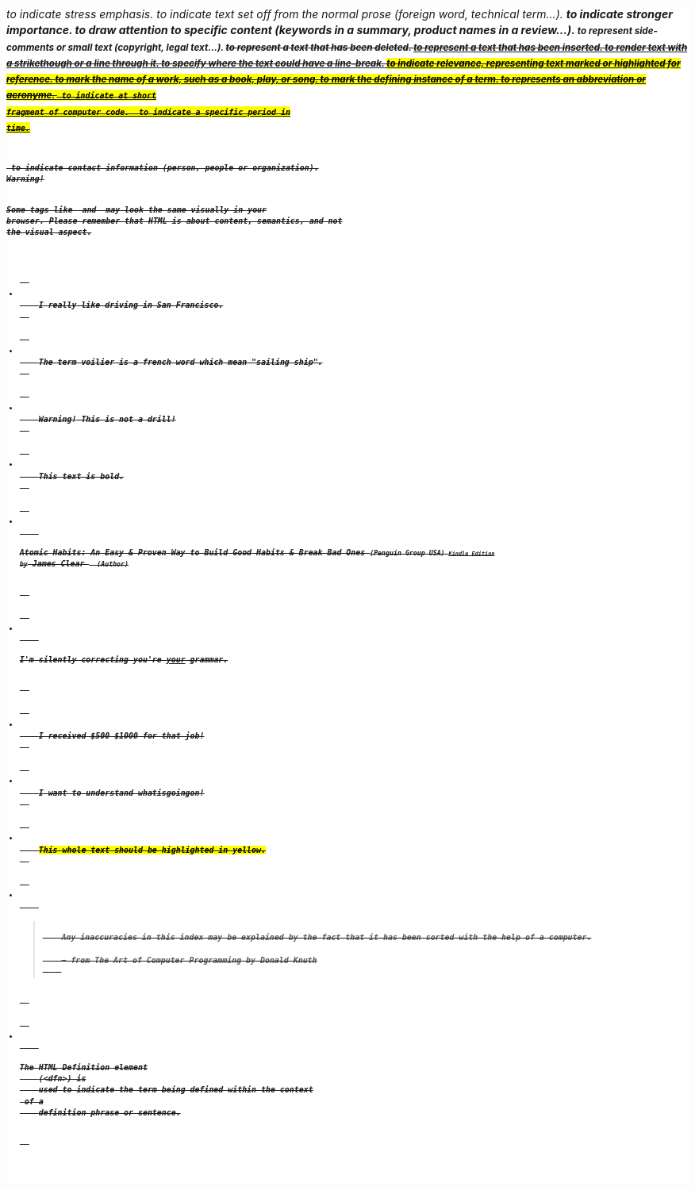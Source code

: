 <em> to indicate stress emphasis.
<i> to indicate text set off from the normal prose (foreign word, technical term…).
<strong> to indicate stronger importance.
<b> to draw attention to specific content (keywords in a summary, product names in a review…).
<small> to represent side-comments or small text (copyright, legal text…).
<del> to represent a text that has been deleted.
<ins> to represent a text that has been inserted.
<s> to render text with a strikethough or a line through it.
<wbr> to specify where the text could have a line-break.
<mark> to indicate relevance, representing text marked or highlighted for reference.
<cite> to mark the name of a work, such as a book, play, or song.
<dfn> to mark the defining instance of a term.
<abbr> to represents an abbreviation or acronyme.
<code> to indicate at short fragment of computer code.
<time> to indicate a specific period in time.
<address> to indicate contact information (person, people or organization).
Warning!

Some tags like <strong> and <b> may look the same visually in your browser. Please remember that HTML is about content, semantics, and not the visual aspect.

<ul>
  <li>
    I <em>really</em> like driving in San Francisco.
  </li>
  <li>
    The term <i>voilier</i> is a french word which mean "sailing ship".
  </li>
  <li>
    <strong>Warning!</strong> This is not a drill!
  </li>
  <li>
    <b>This text is bold.</b>
  </li>
  <li>
    <p>Atomic Habits: An Easy & Proven Way to Build Good Habits & Break Bad Ones <small>(Penguin Group USA) <small>Kindle Edition</small>
by</small> James Clear <small>  (Author)</small></p>
  </li>
  <li>
    <p>I'm silently correcting <del>you're</del> <ins>your</ins> grammar.</p>
  </li>
  <li>
    I received <s>$500</s> $1000 for that job!
  </li>
  <li>
    I want to understand <wbr>what</wbr><wbr>is</wbr><wbr>going</wbr><wbr>on</wbr>!
  </li>
  <li>
    <mark>This whole text should be highlighted in yellow.</mark>
  </li>
  <li>
    <blockquote>
    Any inaccuracies in this index may be explained by the fact that it has been sorted with the help of a computer.<br>
    — from <cite>The Art of Computer Programming</cite> by Donald Knuth
    </blockquote>
  </li>
  <li>
    <p>The <strong>HTML Definition element</strong>
    (<strong><dfn>&lt;dfn&gt;</dfn></strong>) is
    used to indicate the term being defined within the context<br/> of a
    definition phrase or sentence.</p>
  </li>